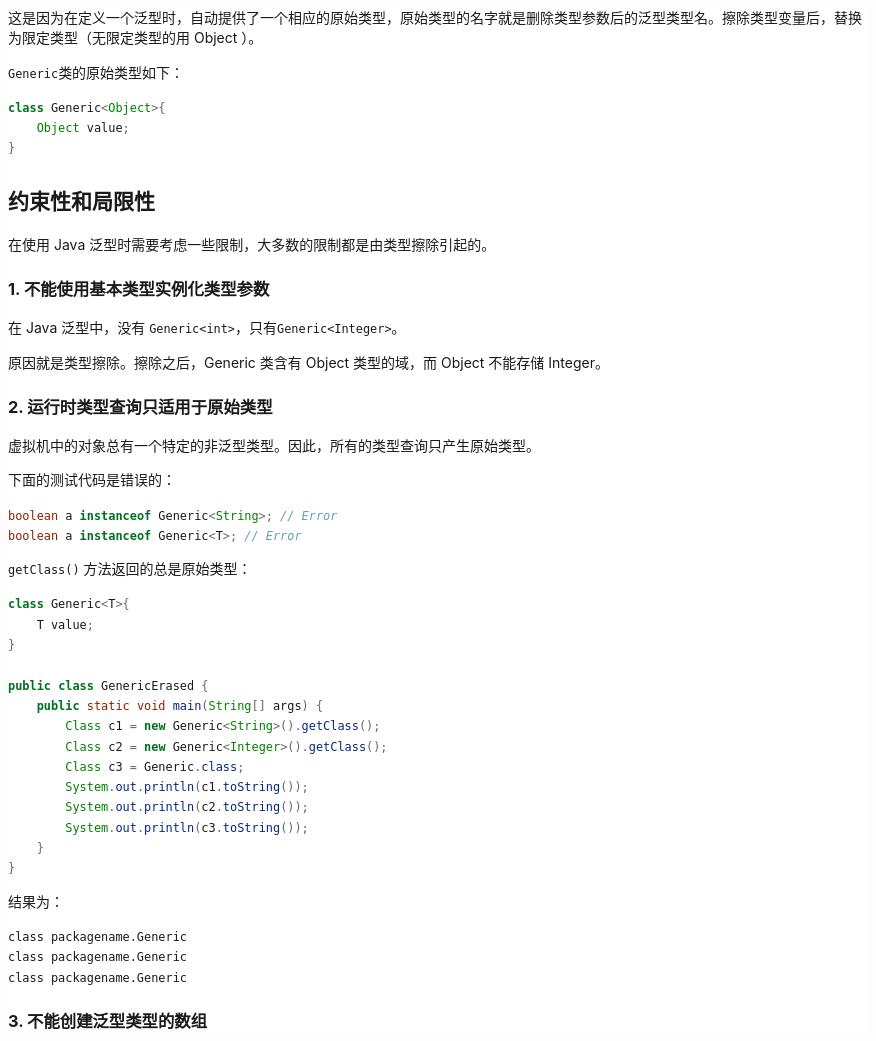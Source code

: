 这是因为在定义一个泛型时，自动提供了一个相应的原始类型，原始类型的名字就是删除类型参数后的泛型类型名。擦除类型变量后，替换为限定类型（无限定类型的用 Object ）。

`Generic`类的原始类型如下：
```java
class Generic<Object>{
    Object value;
}
```

## 约束性和局限性

在使用 Java 泛型时需要考虑一些限制，大多数的限制都是由类型擦除引起的。

### 1. 不能使用基本类型实例化类型参数

在 Java 泛型中，没有 `Generic<int>`，只有`Generic<Integer>`。

原因就是类型擦除。擦除之后，Generic 类含有 Object 类型的域，而 Object 不能存储 Integer。

### 2. 运行时类型查询只适用于原始类型

虚拟机中的对象总有一个特定的非泛型类型。因此，所有的类型查询只产生原始类型。

下面的测试代码是错误的：
```java
boolean a instanceof Generic<String>; // Error
boolean a instanceof Generic<T>; // Error
```

`getClass()` 方法返回的总是原始类型：

```java
class Generic<T>{
    T value;
}

public class GenericErased {
    public static void main(String[] args) {
        Class c1 = new Generic<String>().getClass();
        Class c2 = new Generic<Integer>().getClass();
        Class c3 = Generic.class;
        System.out.println(c1.toString());
        System.out.println(c2.toString());
        System.out.println(c3.toString());
    }
}
```
结果为：
```
class packagename.Generic
class packagename.Generic
class packagename.Generic
```

### 3. 不能创建泛型类型的数组

